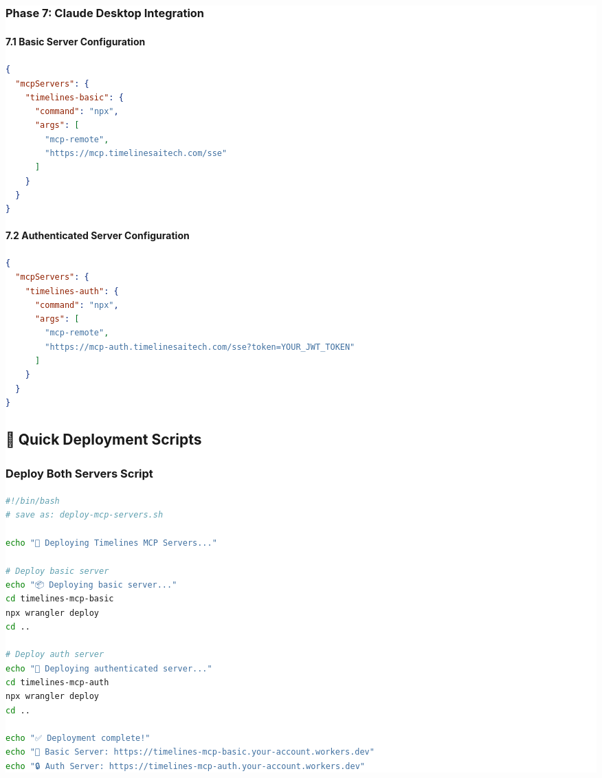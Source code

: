 ### Phase 7: Claude Desktop Integration

#### 7.1 Basic Server Configuration
```json
{
  "mcpServers": {
    "timelines-basic": {
      "command": "npx",
      "args": [
        "mcp-remote",
        "https://mcp.timelinesaitech.com/sse"
      ]
    }
  }
}
```

#### 7.2 Authenticated Server Configuration
```json
{
  "mcpServers": {
    "timelines-auth": {
      "command": "npx",
      "args": [
        "mcp-remote",
        "https://mcp-auth.timelinesaitech.com/sse?token=YOUR_JWT_TOKEN"
      ]
    }
  }
}
```

## 🔧 Quick Deployment Scripts

### Deploy Both Servers Script
```bash
#!/bin/bash
# save as: deploy-mcp-servers.sh

echo "🚀 Deploying Timelines MCP Servers..."

# Deploy basic server
echo "📦 Deploying basic server..."
cd timelines-mcp-basic
npx wrangler deploy
cd ..

# Deploy auth server
echo "🔐 Deploying authenticated server..."
cd timelines-mcp-auth
npx wrangler deploy
cd ..

echo "✅ Deployment complete!"
echo "🔗 Basic Server: https://timelines-mcp-basic.your-account.workers.dev"
echo "🔒 Auth Server: https://timelines-mcp-auth.your-account.workers.dev"
```
